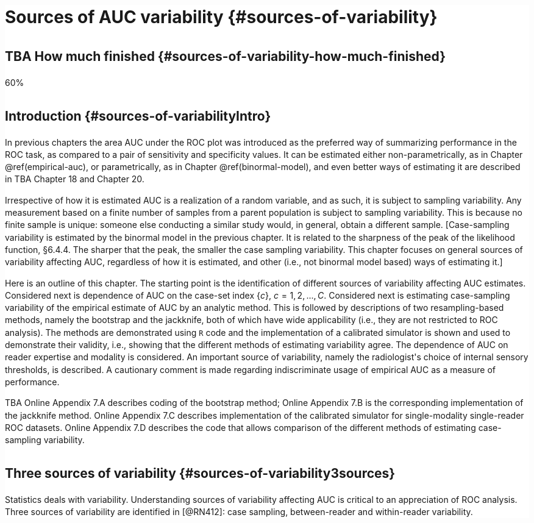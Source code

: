# Sources of AUC variability {#sources-of-variability}







## TBA How much finished {#sources-of-variability-how-much-finished}
60%



## Introduction {#sources-of-variabilityIntro}
In previous chapters the area AUC under the ROC plot was introduced as the preferred way of summarizing performance in the ROC task, as compared to a pair of sensitivity and specificity values. It can be estimated either non-parametrically, as in Chapter \@ref(empirical-auc), or parametrically, as in Chapter \@ref(binormal-model), and even better ways of estimating it are described in TBA Chapter 18 and Chapter 20. 

Irrespective of how it is estimated AUC is a realization of a random variable, and as such, it is subject to sampling variability. Any measurement based on a finite number of samples from a parent population is subject to sampling variability. This is because no finite sample is unique: someone else conducting a similar study would, in general, obtain a different sample. [Case-sampling variability is estimated by the binormal model in the previous chapter. It is related to the sharpness of the peak of the likelihood function, §6.4.4. The sharper that the peak, the smaller the case sampling variability. This chapter focuses on general sources of variability affecting AUC, regardless of how it is estimated, and other (i.e., not binormal model based) ways of estimating it.]

Here is an outline of this chapter. The starting point is the identification of different sources of variability affecting AUC estimates. Considered next is dependence of AUC on the case-set index $\{c\}$, $c = 1,2,...,C$. Considered next is estimating case-sampling variability of the empirical estimate of AUC by an analytic method. This is followed by descriptions of two resampling-based methods, namely the bootstrap and the jackknife, both of which have wide applicability (i.e., they are not restricted to ROC analysis). The methods are demonstrated using `R` code and the implementation of a calibrated simulator is shown and used to demonstrate their validity, i.e., showing that the different methods of estimating variability agree. The dependence of AUC on reader expertise and modality is considered. An important source of variability, namely the radiologist's choice of internal sensory thresholds, is described. A cautionary comment is made regarding indiscriminate usage of empirical AUC as a measure of performance.  

TBA Online Appendix 7.A describes coding of the bootstrap method; Online Appendix 7.B is the corresponding implementation of the jackknife method. Online Appendix 7.C describes implementation of the calibrated simulator for single-modality single-reader ROC datasets. Online Appendix 7.D describes the code that allows comparison of the different methods of estimating case-sampling variability. 
 

## Three sources of variability {#sources-of-variability3sources}
Statistics deals with variability. Understanding sources of variability affecting AUC is critical to an appreciation of ROC analysis. Three sources of variability are identified in [@RN412]: case sampling, between-reader and within-reader variability.
